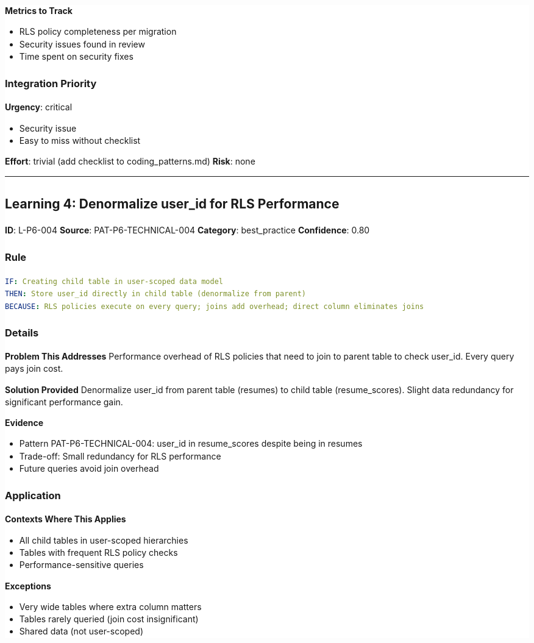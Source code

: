 **Metrics to Track**
- RLS policy completeness per migration
- Security issues found in review
- Time spent on security fixes

### Integration Priority

**Urgency**: critical
- Security issue
- Easy to miss without checklist

**Effort**: trivial (add checklist to coding_patterns.md)
**Risk**: none

---

## Learning 4: Denormalize user_id for RLS Performance

**ID**: L-P6-004
**Source**: PAT-P6-TECHNICAL-004
**Category**: best_practice
**Confidence**: 0.80

### Rule
```yaml
IF: Creating child table in user-scoped data model
THEN: Store user_id directly in child table (denormalize from parent)
BECAUSE: RLS policies execute on every query; joins add overhead; direct column eliminates joins
```

### Details

**Problem This Addresses**
Performance overhead of RLS policies that need to join to parent table to check user_id. Every query pays join cost.

**Solution Provided**
Denormalize user_id from parent table (resumes) to child table (resume_scores). Slight data redundancy for significant performance gain.

**Evidence**
- Pattern PAT-P6-TECHNICAL-004: user_id in resume_scores despite being in resumes
- Trade-off: Small redundancy for RLS performance
- Future queries avoid join overhead

### Application

**Contexts Where This Applies**
- All child tables in user-scoped hierarchies
- Tables with frequent RLS policy checks
- Performance-sensitive queries

**Exceptions**
- Very wide tables where extra column matters
- Tables rarely queried (join cost insignificant)
- Shared data (not user-scoped)
